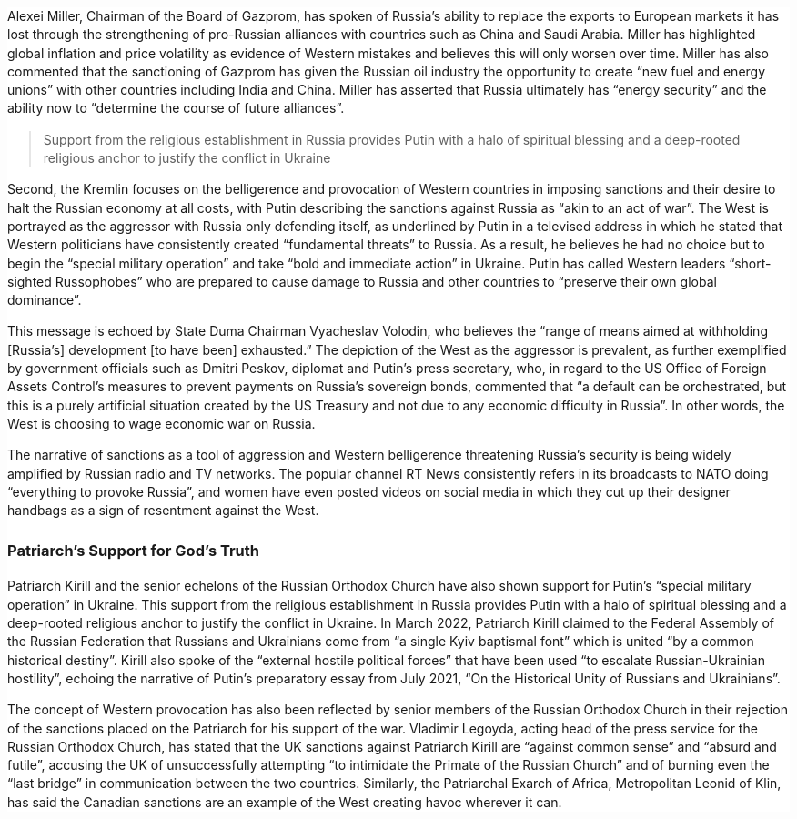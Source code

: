 Alexei Miller, Chairman of the Board of Gazprom, has spoken of Russia’s ability to replace the exports to European markets it has lost through the strengthening of pro-Russian alliances with countries such as China and Saudi Arabia. Miller has highlighted global inflation and price volatility as evidence of Western mistakes and believes this will only worsen over time. Miller has also commented that the sanctioning of Gazprom has given the Russian oil industry the opportunity to create “new fuel and energy unions” with other countries including India and China. Miller has asserted that Russia ultimately has “energy security” and the ability now to “determine the course of future alliances”.

> Support from the religious establishment in Russia provides Putin with a halo of spiritual blessing and a deep-rooted religious anchor to justify the conflict in Ukraine

Second, the Kremlin focuses on the belligerence and provocation of Western countries in imposing sanctions and their desire to halt the Russian economy at all costs, with Putin describing the sanctions against Russia as “akin to an act of war”. The West is portrayed as the aggressor with Russia only defending itself, as underlined by Putin in a televised address in which he stated that Western politicians have consistently created “fundamental threats” to Russia. As a result, he believes he had no choice but to begin the “special military operation” and take “bold and immediate action” in Ukraine. Putin has called Western leaders “short-sighted Russophobes” who are prepared to cause damage to Russia and other countries to “preserve their own global dominance”.

This message is echoed by State Duma Chairman Vyacheslav Volodin, who believes the “range of means aimed at withholding [Russia’s] development [to have been] exhausted.” The depiction of the West as the aggressor is prevalent, as further exemplified by government officials such as Dmitri Peskov, diplomat and Putin’s press secretary, who, in regard to the US Office of Foreign Assets Control’s measures to prevent payments on Russia’s sovereign bonds, commented that “a default can be orchestrated, but this is a purely artificial situation created by the US Treasury and not due to any economic difficulty in Russia”. In other words, the West is choosing to wage economic war on Russia.

The narrative of sanctions as a tool of aggression and Western belligerence threatening Russia’s security is being widely amplified by Russian radio and TV networks. The popular channel RT News consistently refers in its broadcasts to NATO doing “everything to provoke Russia”, and women have even posted videos on social media in which they cut up their designer handbags as a sign of resentment against the West.


### Patriarch’s Support for God’s Truth

Patriarch Kirill and the senior echelons of the Russian Orthodox Church have also shown support for Putin’s “special military operation” in Ukraine. This support from the religious establishment in Russia provides Putin with a halo of spiritual blessing and a deep-rooted religious anchor to justify the conflict in Ukraine. In March 2022, Patriarch Kirill claimed to the Federal Assembly of the Russian Federation that Russians and Ukrainians come from “a single Kyiv baptismal font” which is united “by a common historical destiny”. Kirill also spoke of the “external hostile political forces” that have been used “to escalate Russian-Ukrainian hostility”, echoing the narrative of Putin’s preparatory essay from July 2021, “On the Historical Unity of Russians and Ukrainians”.

The concept of Western provocation has also been reflected by senior members of the Russian Orthodox Church in their rejection of the sanctions placed on the Patriarch for his support of the war. Vladimir Legoyda, acting head of the press service for the Russian Orthodox Church, has stated that the UK sanctions against Patriarch Kirill are “against common sense” and “absurd and futile”, accusing the UK of unsuccessfully attempting “to intimidate the Primate of the Russian Church” and of burning even the “last bridge” in communication between the two countries. Similarly, the Patriarchal Exarch of Africa, Metropolitan Leonid of Klin, has said the Canadian sanctions are an example of the West creating havoc wherever it can.
